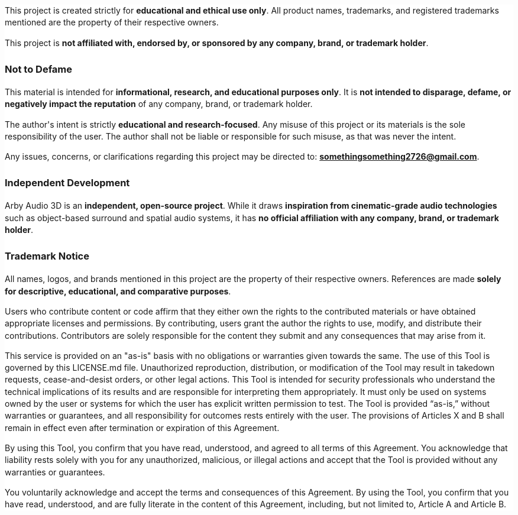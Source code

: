 
This project is created strictly for **educational and ethical use only**. All product names, trademarks, and registered trademarks mentioned are the property of their respective owners.

This project is **not affiliated with, endorsed by, or sponsored by any company, brand, or trademark holder**.

### Not to Defame

This material is intended for **informational, research, and educational purposes only**. It is **not intended to disparage, defame, or negatively impact the reputation** of any company, brand, or trademark holder.

The author's intent is strictly **educational and research-focused**. Any misuse of this project or its materials is the sole responsibility of the user. The author shall not be liable or responsible for such misuse, as that was never the intent.

Any issues, concerns, or clarifications regarding this project may be directed to: **[somethingsomething2726@gmail.com](mailto:somethingsomething2726@gmail.com)**.

### Independent Development

Arby Audio 3D is an **independent, open-source project**. While it draws **inspiration from cinematic-grade audio technologies** such as object-based surround and spatial audio systems, it has **no official affiliation with any company, brand, or trademark holder**.

### Trademark Notice

All names, logos, and brands mentioned in this project are the property of their respective owners. References are made **solely for descriptive, educational, and comparative purposes**.

Users who contribute content or code affirm that they either own the rights to the contributed materials or have obtained appropriate licenses and permissions. By contributing, users grant the author the rights to use, modify, and distribute their contributions. Contributors are solely responsible for the content they submit and any consequences that may arise from it.

This service is provided on an "as-is" basis with no obligations or warranties given towards the same.
The use of this Tool is governed by this LICENSE.md file. Unauthorized reproduction, distribution, or modification of the Tool may result in takedown requests, cease-and-desist orders, or other legal actions. This Tool is intended for security professionals who understand the technical implications of its results and are responsible for interpreting them appropriately. It must only be used on systems owned by the user or systems for which the user has explicit written permission to test. The Tool is provided “as-is,” without warranties or guarantees, and all responsibility for outcomes rests entirely with the user. The provisions of Articles X and B shall remain in effect even after termination or expiration of this Agreement.


By using this Tool, you confirm that you have read, understood, and agreed to all terms of this Agreement. You acknowledge that liability rests solely with you for any unauthorized, malicious, or illegal actions and accept that the Tool is provided without any warranties or guarantees.

You voluntarily acknowledge and accept the terms and consequences of this Agreement. By using the Tool, you confirm that you have read, understood, and are fully literate in the content of this Agreement, including, but not limited to, Article A and Article B.
